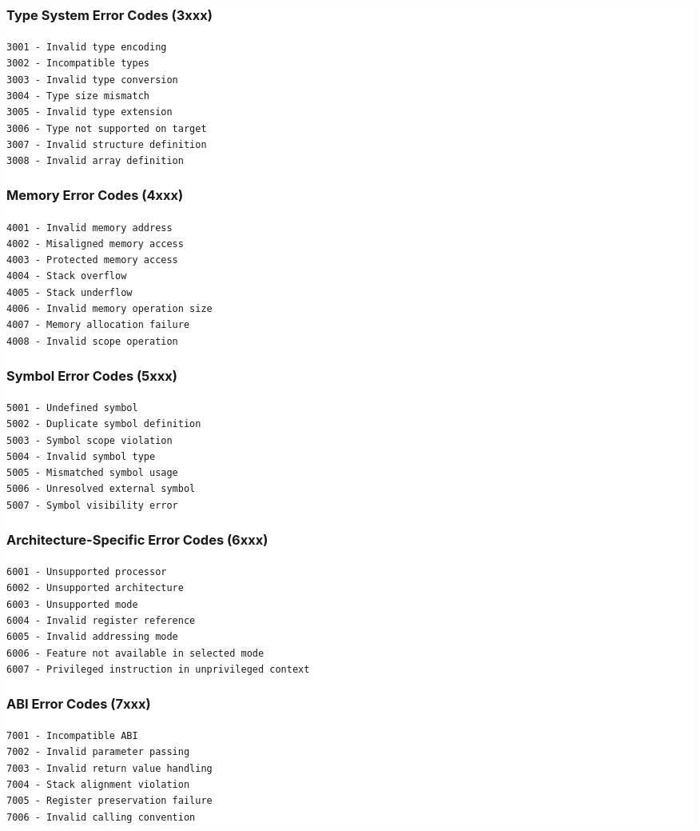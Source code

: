 ### Type System Error Codes (3xxx)
```
3001 - Invalid type encoding
3002 - Incompatible types
3003 - Invalid type conversion
3004 - Type size mismatch
3005 - Invalid type extension
3006 - Type not supported on target
3007 - Invalid structure definition
3008 - Invalid array definition
```

### Memory Error Codes (4xxx)
```
4001 - Invalid memory address
4002 - Misaligned memory access
4003 - Protected memory access
4004 - Stack overflow
4005 - Stack underflow
4006 - Invalid memory operation size
4007 - Memory allocation failure
4008 - Invalid scope operation
```

### Symbol Error Codes (5xxx)
```
5001 - Undefined symbol
5002 - Duplicate symbol definition
5003 - Symbol scope violation
5004 - Invalid symbol type
5005 - Mismatched symbol usage
5006 - Unresolved external symbol
5007 - Symbol visibility error
```

### Architecture-Specific Error Codes (6xxx)
```
6001 - Unsupported processor
6002 - Unsupported architecture
6003 - Unsupported mode
6004 - Invalid register reference
6005 - Invalid addressing mode
6006 - Feature not available in selected mode
6007 - Privileged instruction in unprivileged context
```

### ABI Error Codes (7xxx)
```
7001 - Incompatible ABI
7002 - Invalid parameter passing
7003 - Invalid return value handling
7004 - Stack alignment violation
7005 - Register preservation failure
7006 - Invalid calling convention
```
